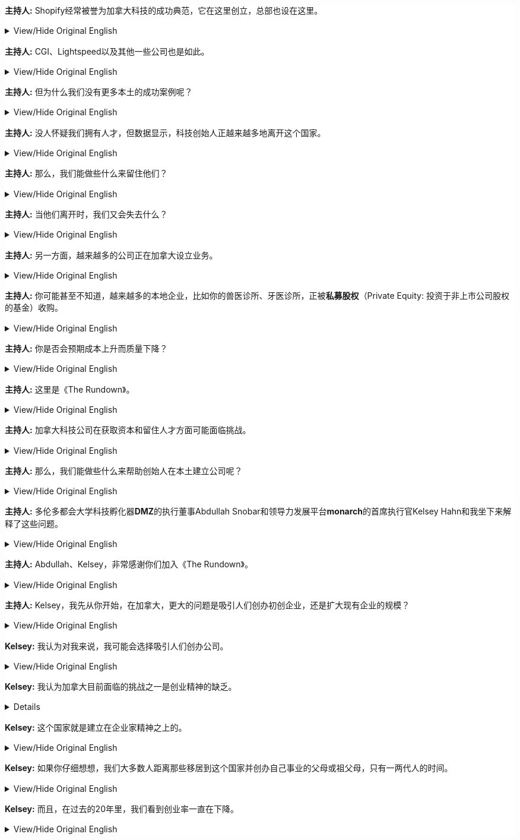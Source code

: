 **主持人:** Shopify经常被誉为加拿大科技的成功典范，它在这里创立，总部也设在这里。
<details><summary>View/Hide Original English</summary></details>

**主持人:** CGI、Lightspeed以及其他一些公司也是如此。
<details><summary>View/Hide Original English</summary></details>

**主持人:** 但为什么我们没有更多本土的成功案例呢？
<details><summary>View/Hide Original English</summary></details>

**主持人:** 没人怀疑我们拥有人才，但数据显示，科技创始人正越来越多地离开这个国家。
<details><summary>View/Hide Original English</summary></details>

**主持人:** 那么，我们能做些什么来留住他们？
<details><summary>View/Hide Original English</summary></details>

**主持人:** 当他们离开时，我们又会失去什么？
<details><summary>View/Hide Original English</summary></details>

**主持人:** 另一方面，越来越多的公司正在加拿大设立业务。
<details><summary>View/Hide Original English</summary></details>

**主持人:** 你可能甚至不知道，越来越多的本地企业，比如你的兽医诊所、牙医诊所，正被**私募股权**（Private Equity: 投资于非上市公司股权的基金）收购。
<details><summary>View/Hide Original English</summary></details>

**主持人:** 你是否会预期成本上升而质量下降？
<details><summary>View/Hide Original English</summary></details>

**主持人:** 这里是《The Rundown》。
<details><summary>View/Hide Original English</summary></details>

**主持人:** 加拿大科技公司在获取资本和留住人才方面可能面临挑战。
<details><summary>View/Hide Original English</summary></details>

**主持人:** 那么，我们能做些什么来帮助创始人在本土建立公司呢？
<details><summary>View/Hide Original English</summary></details>

**主持人:** 多伦多都会大学科技孵化器**DMZ**的执行董事Abdullah Snobar和领导力发展平台**monarch**的首席执行官Kelsey Hahn和我坐下来解释了这些问题。
<details><summary>View/Hide Original English</summary></details>

**主持人:** Abdullah、Kelsey，非常感谢你们加入《The Rundown》。
<details><summary>View/Hide Original English</summary></details>

**主持人:** Kelsey，我先从你开始，在加拿大，更大的问题是吸引人们创办初创企业，还是扩大现有企业的规模？
<details><summary>View/Hide Original English</summary></details>

**Kelsey:** 我认为对我来说，我可能会选择吸引人们创办公司。
<details><summary>View/Hide Original English</summary></details>

**Kelsey:** 我认为加拿大目前面临的挑战之一是创业精神的缺乏。
<details></details>

**Kelsey:** 这个国家就是建立在企业家精神之上的。
<details><summary>View/Hide Original English</summary></details>

**Kelsey:** 如果你仔细想想，我们大多数人距离那些移居到这个国家并创办自己事业的父母或祖父母，只有一两代人的时间。
<details><summary>View/Hide Original English</summary></details>

**Kelsey:** 而且，在过去的20年里，我们看到创业率一直在下降。
<details><summary>View/Hide Original English</summary></details>
